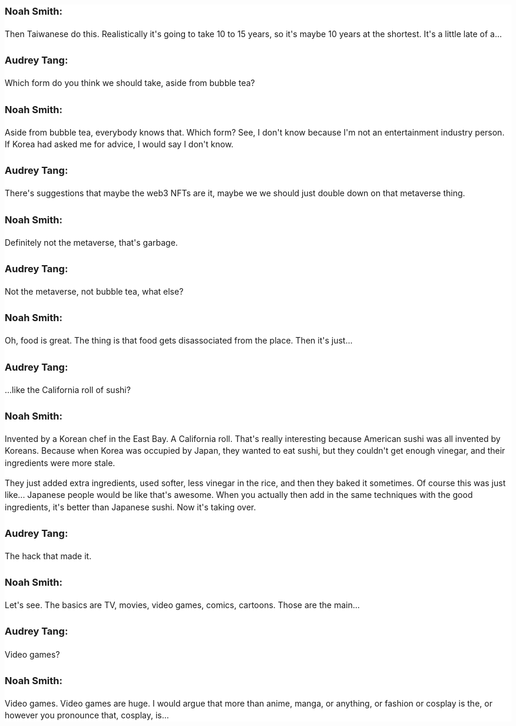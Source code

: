 ### Noah Smith:
Then Taiwanese do this. Realistically it's going to take 10 to 15 years, so it's maybe 10 years at the shortest. It's a little late of a...

### Audrey Tang:
Which form do you think we should take, aside from bubble tea?

### Noah Smith:
Aside from bubble tea, everybody knows that. Which form? See, I don't know because I'm not an entertainment industry person. If Korea had asked me for advice, I would say I don't know.

### Audrey Tang:
There's suggestions that maybe the web3 NFTs are it, maybe we we should just double down on that metaverse thing.

### Noah Smith:
Definitely not the metaverse, that's garbage.

### Audrey Tang:
Not the metaverse, not bubble tea, what else?

### Noah Smith:
Oh, food is great. The thing is that food gets disassociated from the place. Then it's just...

### Audrey Tang:
...like the California roll of sushi?

### Noah Smith:
Invented by a Korean chef in the East Bay. A California roll. That's really interesting because American sushi was all invented by Koreans. Because when Korea was occupied by Japan, they wanted to eat sushi, but they couldn't get enough vinegar, and their ingredients were more stale.

They just added extra ingredients, used softer, less vinegar in the rice, and then they baked it sometimes. Of course this was just like... Japanese people would be like that's awesome. When you actually then add in the same techniques with the good ingredients, it's better than Japanese sushi. Now it's taking over.

### Audrey Tang:
The hack that made it.

### Noah Smith:
Let's see. The basics are TV, movies, video games, comics, cartoons. Those are the main...

### Audrey Tang:
Video games?

### Noah Smith:
Video games. Video games are huge. I would argue that more than anime, manga, or anything, or fashion or cosplay is the, or however you pronounce that, cosplay, is...
